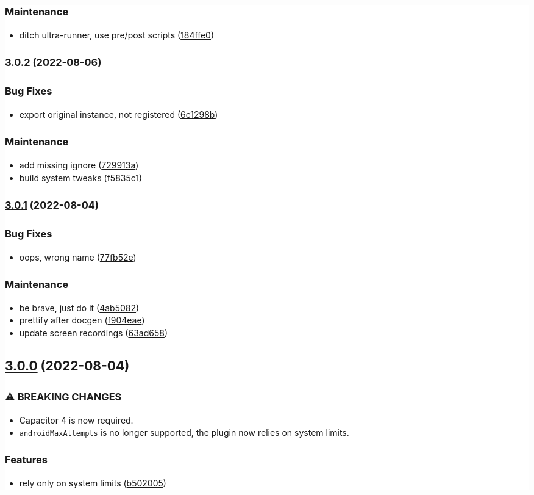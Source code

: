
### Maintenance

* ditch ultra-runner, use pre/post scripts ([184ffe0](https://github.com/aparajita/capacitor-biometric-auth/commit/184ffe06996225c237b2e312b78424eb86e34981))

### [3.0.2](https://github.com/aparajita/capacitor-biometric-auth/compare/v3.0.1...v3.0.2) (2022-08-06)


### Bug Fixes

* export original instance, not registered ([6c1298b](https://github.com/aparajita/capacitor-biometric-auth/commit/6c1298b605fd27746a3e6149f37190a97efa61b3))


### Maintenance

* add missing ignore ([729913a](https://github.com/aparajita/capacitor-biometric-auth/commit/729913ad8bfd220be62433705b4f554785ec4ccb))
* build system tweaks ([f5835c1](https://github.com/aparajita/capacitor-biometric-auth/commit/f5835c167122db05b8958e42e3e55abcff722b11))

### [3.0.1](https://github.com/aparajita/capacitor-biometric-auth/compare/v3.0.0...v3.0.1) (2022-08-04)


### Bug Fixes

* oops, wrong name ([77fb52e](https://github.com/aparajita/capacitor-biometric-auth/commit/77fb52e2f2d3320c73d8bcae9d8700f542d72488))


### Maintenance

* be brave, just do it ([4ab5082](https://github.com/aparajita/capacitor-biometric-auth/commit/4ab5082511736052b97f535cb99ce9034132cbd9))
* prettify after docgen ([f904eae](https://github.com/aparajita/capacitor-biometric-auth/commit/f904eaee7af31a2b38a5b2b0c6030736032607b1))
* update screen recordings ([63ad658](https://github.com/aparajita/capacitor-biometric-auth/commit/63ad658228d7ad9fafdb539eea8d9517c01b899a))

## [3.0.0](https://github.com/aparajita/capacitor-biometric-auth/compare/v2.0.8...v3.0.0) (2022-08-04)


### ⚠ BREAKING CHANGES

* Capacitor 4 is now required.
* `androidMaxAttempts` is no longer supported, the plugin now relies on system limits.

### Features

* rely only on system limits ([b502005](https://github.com/aparajita/capacitor-biometric-auth/commit/b502005e14b50d9f28ba852917ec6736ebec5da4))

